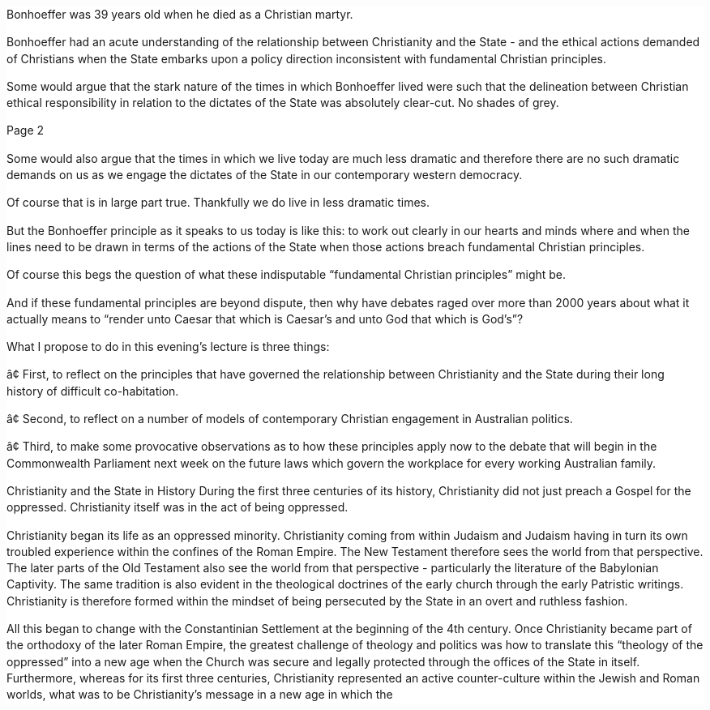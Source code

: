  Bonhoeffer was 39 years old when he died as a Christian martyr.

 Bonhoeffer had an acute understanding of the relationship between Christianity and the State - and the ethical actions demanded of Christians when the State embarks upon a policy direction inconsistent with fundamental Christian principles.

 Some would argue that the stark nature of the times in which Bonhoeffer lived were such that the delineation between Christian ethical responsibility in relation to the dictates of the State was absolutely clear-cut. No shades of grey.

 Page 2

 Some would also argue that the times in which we live today are much less dramatic and therefore there are no such dramatic demands on us as we engage the dictates of the State in our contemporary western democracy.

 Of course that is in large part true. Thankfully we do live in less dramatic times.

 But the Bonhoeffer principle as it speaks to us today is like this: to work out clearly in our hearts and minds where and when the lines need to be drawn in terms of the actions of the State when those actions breach fundamental Christian principles.

 Of course this begs the question of what these indisputable “fundamental Christian principles” might be.

 And if these fundamental principles are beyond dispute, then why have debates raged over more than 2000 years about what it actually means to “render unto Caesar that which is Caesar’s and unto God that which is God’s”?

 What I propose to do in this evening’s lecture is three things:

 â¢ First, to reflect on the principles that have governed the relationship between Christianity and the State during their long history of difficult co-habitation.

 â¢ Second, to reflect on a number of models of contemporary Christian engagement in Australian politics.

 â¢ Third, to make some provocative observations as to how these principles apply now to the debate that will begin in the Commonwealth Parliament next week on the future laws which govern the workplace for every working Australian family.

 Christianity and the State in History During the first three centuries of its history, Christianity did not just preach a Gospel for the oppressed. Christianity itself was in the act of being oppressed.

 Christianity began its life as an oppressed minority. Christianity coming from within Judaism and Judaism having in turn its own troubled experience within the confines of the Roman Empire. The New Testament therefore sees the world from that perspective. The later parts of the Old Testament also see the world from that perspective - particularly the literature of the Babylonian Captivity. The same tradition is also evident in the theological doctrines of the early church through the early Patristic writings. Christianity is therefore formed within the mindset of being persecuted by the State in an overt and ruthless fashion.

 All this began to change with the Constantinian Settlement at the beginning of the 4th century. Once Christianity became part of the orthodoxy of the later Roman Empire, the greatest challenge of theology and politics was how to translate this “theology of the oppressed” into a new age when the Church was secure and legally protected through the offices of the State in itself. Furthermore, whereas for its first three centuries,  Christianity represented an active counter-culture within the Jewish and Roman worlds, what was to be Christianity’s message in a new age in which the
